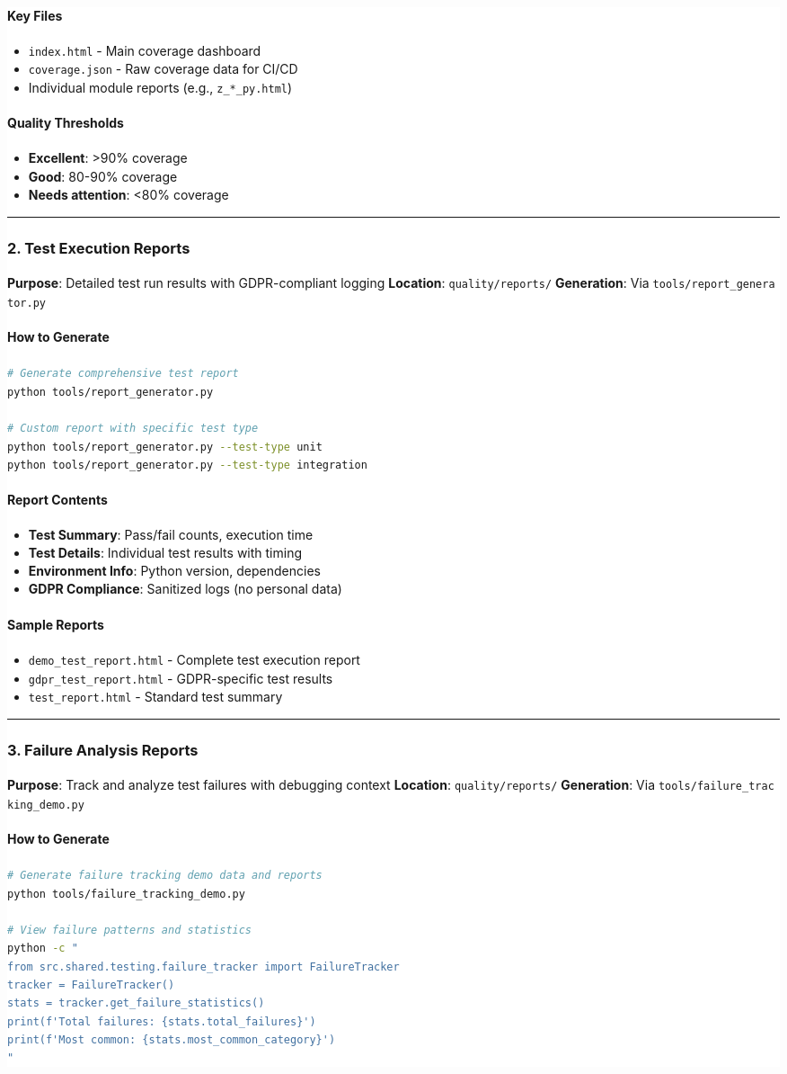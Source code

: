 #### Key Files
- `index.html` - Main coverage dashboard
- `coverage.json` - Raw coverage data for CI/CD
- Individual module reports (e.g., `z_*_py.html`)

#### Quality Thresholds
- **Excellent**: >90% coverage
- **Good**: 80-90% coverage
- **Needs attention**: <80% coverage

---

### 2. Test Execution Reports
**Purpose**: Detailed test run results with GDPR-compliant logging
**Location**: `quality/reports/`
**Generation**: Via `tools/report_generator.py`

#### How to Generate
```bash
# Generate comprehensive test report
python tools/report_generator.py

# Custom report with specific test type
python tools/report_generator.py --test-type unit
python tools/report_generator.py --test-type integration
```

#### Report Contents
- **Test Summary**: Pass/fail counts, execution time
- **Test Details**: Individual test results with timing
- **Environment Info**: Python version, dependencies
- **GDPR Compliance**: Sanitized logs (no personal data)

#### Sample Reports
- `demo_test_report.html` - Complete test execution report
- `gdpr_test_report.html` - GDPR-specific test results
- `test_report.html` - Standard test summary

---

### 3. Failure Analysis Reports
**Purpose**: Track and analyze test failures with debugging context
**Location**: `quality/reports/`
**Generation**: Via `tools/failure_tracking_demo.py`

#### How to Generate
```bash
# Generate failure tracking demo data and reports
python tools/failure_tracking_demo.py

# View failure patterns and statistics
python -c "
from src.shared.testing.failure_tracker import FailureTracker
tracker = FailureTracker()
stats = tracker.get_failure_statistics()
print(f'Total failures: {stats.total_failures}')
print(f'Most common: {stats.most_common_category}')
"
```

